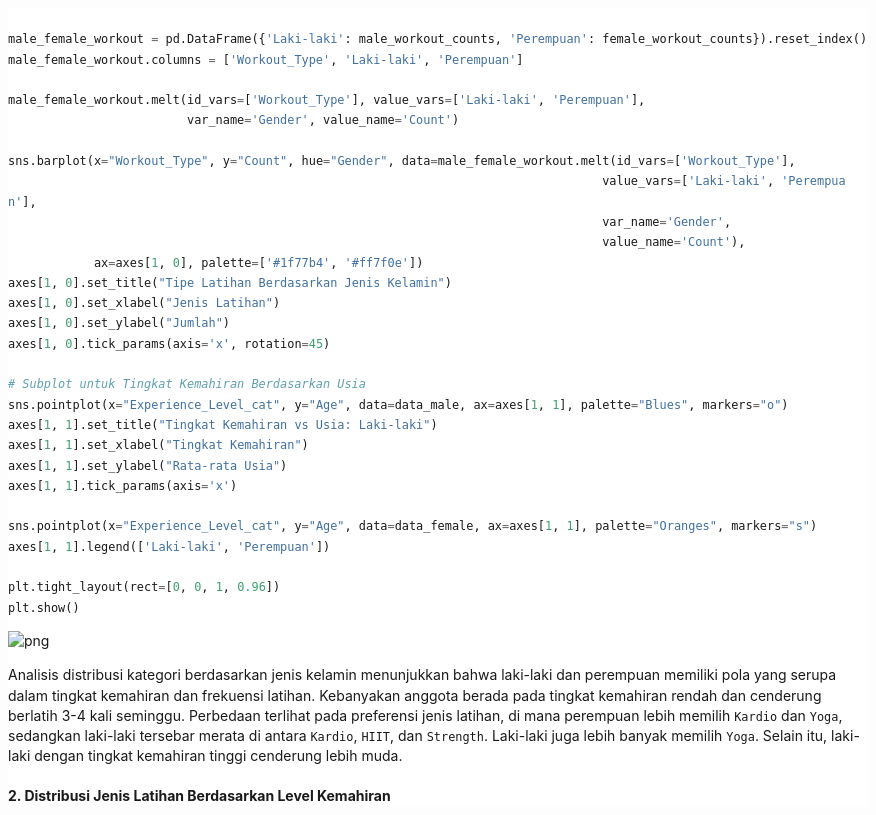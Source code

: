 ```python

male_female_workout = pd.DataFrame({'Laki-laki': male_workout_counts, 'Perempuan': female_workout_counts}).reset_index()
male_female_workout.columns = ['Workout_Type', 'Laki-laki', 'Perempuan']

male_female_workout.melt(id_vars=['Workout_Type'], value_vars=['Laki-laki', 'Perempuan'],
                         var_name='Gender', value_name='Count')

sns.barplot(x="Workout_Type", y="Count", hue="Gender", data=male_female_workout.melt(id_vars=['Workout_Type'],
                                                                                   value_vars=['Laki-laki', 'Perempuan'],
                                                                                   var_name='Gender',
                                                                                   value_name='Count'),
            ax=axes[1, 0], palette=['#1f77b4', '#ff7f0e'])
axes[1, 0].set_title("Tipe Latihan Berdasarkan Jenis Kelamin")
axes[1, 0].set_xlabel("Jenis Latihan")
axes[1, 0].set_ylabel("Jumlah")
axes[1, 0].tick_params(axis='x', rotation=45)

# Subplot untuk Tingkat Kemahiran Berdasarkan Usia
sns.pointplot(x="Experience_Level_cat", y="Age", data=data_male, ax=axes[1, 1], palette="Blues", markers="o")
axes[1, 1].set_title("Tingkat Kemahiran vs Usia: Laki-laki")
axes[1, 1].set_xlabel("Tingkat Kemahiran")
axes[1, 1].set_ylabel("Rata-rata Usia")
axes[1, 1].tick_params(axis='x')

sns.pointplot(x="Experience_Level_cat", y="Age", data=data_female, ax=axes[1, 1], palette="Oranges", markers="s")
axes[1, 1].legend(['Laki-laki', 'Perempuan'])

plt.tight_layout(rect=[0, 0, 1, 0.96])
plt.show()
```


    
![png](output_61_0.png)
    


Analisis distribusi kategori berdasarkan jenis kelamin menunjukkan bahwa laki-laki dan perempuan memiliki pola yang serupa dalam tingkat kemahiran dan frekuensi latihan. Kebanyakan anggota berada pada tingkat kemahiran rendah dan cenderung berlatih 3-4 kali seminggu. Perbedaan terlihat pada preferensi jenis latihan, di mana perempuan lebih memilih `Kardio` dan `Yoga`, sedangkan laki-laki tersebar merata di antara `Kardio`, `HIIT`, dan `Strength`. Laki-laki juga lebih banyak memilih `Yoga`. Selain itu, laki-laki dengan tingkat kemahiran tinggi cenderung lebih muda.

#### 2. Distribusi Jenis Latihan Berdasarkan Level Kemahiran
